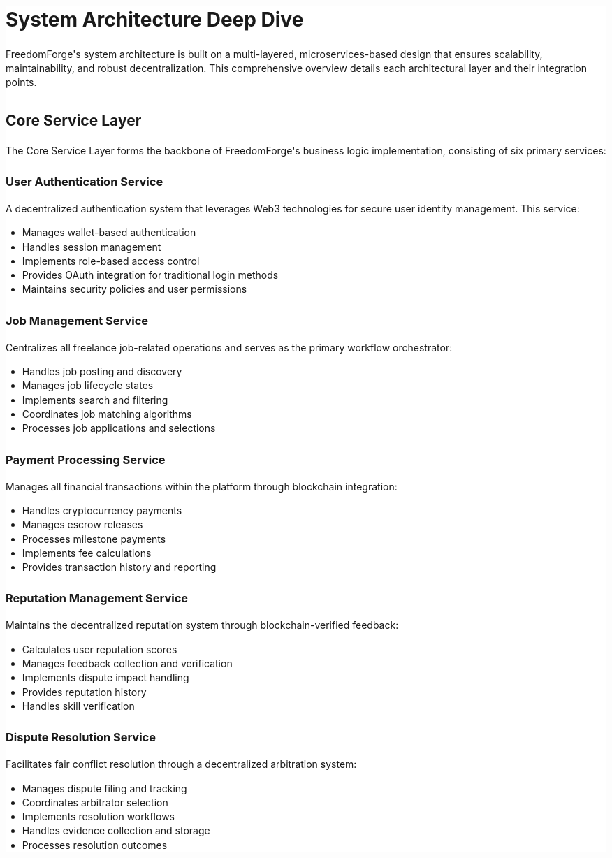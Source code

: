 # System Architecture Deep Dive

FreedomForge's system architecture is built on a multi-layered, microservices-based design that ensures scalability, maintainability, and robust decentralization. This comprehensive overview details each architectural layer and their integration points.

## Core Service Layer

The Core Service Layer forms the backbone of FreedomForge's business logic implementation, consisting of six primary services:

### User Authentication Service
A decentralized authentication system that leverages Web3 technologies for secure user identity management. This service:
- Manages wallet-based authentication
- Handles session management
- Implements role-based access control
- Provides OAuth integration for traditional login methods
- Maintains security policies and user permissions

### Job Management Service
Centralizes all freelance job-related operations and serves as the primary workflow orchestrator:
- Handles job posting and discovery
- Manages job lifecycle states
- Implements search and filtering
- Coordinates job matching algorithms
- Processes job applications and selections

### Payment Processing Service
Manages all financial transactions within the platform through blockchain integration:
- Handles cryptocurrency payments
- Manages escrow releases
- Processes milestone payments
- Implements fee calculations
- Provides transaction history and reporting

### Reputation Management Service
Maintains the decentralized reputation system through blockchain-verified feedback:
- Calculates user reputation scores
- Manages feedback collection and verification
- Implements dispute impact handling
- Provides reputation history
- Handles skill verification

### Dispute Resolution Service
Facilitates fair conflict resolution through a decentralized arbitration system:
- Manages dispute filing and tracking
- Coordinates arbitrator selection
- Implements resolution workflows
- Handles evidence collection and storage
- Processes resolution outcomes
